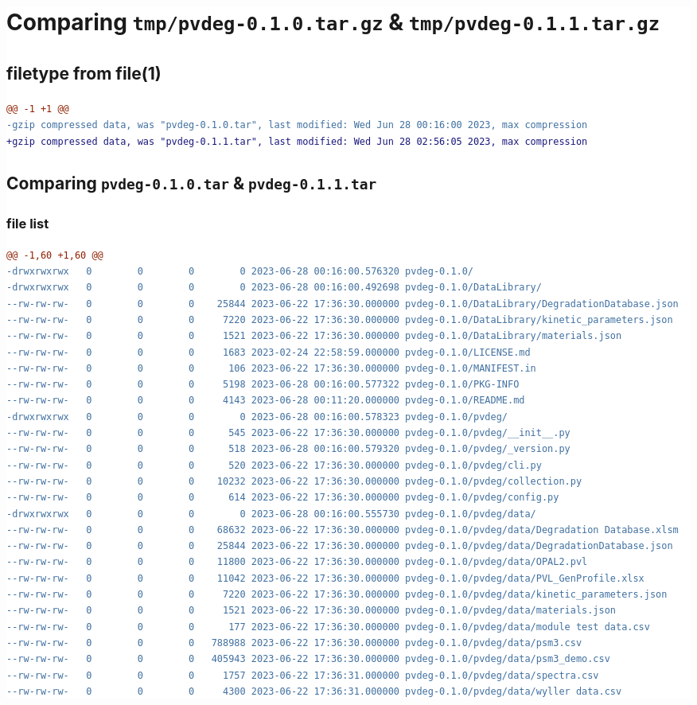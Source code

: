 # Comparing `tmp/pvdeg-0.1.0.tar.gz` & `tmp/pvdeg-0.1.1.tar.gz`

## filetype from file(1)

```diff
@@ -1 +1 @@
-gzip compressed data, was "pvdeg-0.1.0.tar", last modified: Wed Jun 28 00:16:00 2023, max compression
+gzip compressed data, was "pvdeg-0.1.1.tar", last modified: Wed Jun 28 02:56:05 2023, max compression
```

## Comparing `pvdeg-0.1.0.tar` & `pvdeg-0.1.1.tar`

### file list

```diff
@@ -1,60 +1,60 @@
-drwxrwxrwx   0        0        0        0 2023-06-28 00:16:00.576320 pvdeg-0.1.0/
-drwxrwxrwx   0        0        0        0 2023-06-28 00:16:00.492698 pvdeg-0.1.0/DataLibrary/
--rw-rw-rw-   0        0        0    25844 2023-06-22 17:36:30.000000 pvdeg-0.1.0/DataLibrary/DegradationDatabase.json
--rw-rw-rw-   0        0        0     7220 2023-06-22 17:36:30.000000 pvdeg-0.1.0/DataLibrary/kinetic_parameters.json
--rw-rw-rw-   0        0        0     1521 2023-06-22 17:36:30.000000 pvdeg-0.1.0/DataLibrary/materials.json
--rw-rw-rw-   0        0        0     1683 2023-02-24 22:58:59.000000 pvdeg-0.1.0/LICENSE.md
--rw-rw-rw-   0        0        0      106 2023-06-22 17:36:30.000000 pvdeg-0.1.0/MANIFEST.in
--rw-rw-rw-   0        0        0     5198 2023-06-28 00:16:00.577322 pvdeg-0.1.0/PKG-INFO
--rw-rw-rw-   0        0        0     4143 2023-06-28 00:11:20.000000 pvdeg-0.1.0/README.md
-drwxrwxrwx   0        0        0        0 2023-06-28 00:16:00.578323 pvdeg-0.1.0/pvdeg/
--rw-rw-rw-   0        0        0      545 2023-06-22 17:36:30.000000 pvdeg-0.1.0/pvdeg/__init__.py
--rw-rw-rw-   0        0        0      518 2023-06-28 00:16:00.579320 pvdeg-0.1.0/pvdeg/_version.py
--rw-rw-rw-   0        0        0      520 2023-06-22 17:36:30.000000 pvdeg-0.1.0/pvdeg/cli.py
--rw-rw-rw-   0        0        0    10232 2023-06-22 17:36:30.000000 pvdeg-0.1.0/pvdeg/collection.py
--rw-rw-rw-   0        0        0      614 2023-06-22 17:36:30.000000 pvdeg-0.1.0/pvdeg/config.py
-drwxrwxrwx   0        0        0        0 2023-06-28 00:16:00.555730 pvdeg-0.1.0/pvdeg/data/
--rw-rw-rw-   0        0        0    68632 2023-06-22 17:36:30.000000 pvdeg-0.1.0/pvdeg/data/Degradation Database.xlsm
--rw-rw-rw-   0        0        0    25844 2023-06-22 17:36:30.000000 pvdeg-0.1.0/pvdeg/data/DegradationDatabase.json
--rw-rw-rw-   0        0        0    11800 2023-06-22 17:36:30.000000 pvdeg-0.1.0/pvdeg/data/OPAL2.pvl
--rw-rw-rw-   0        0        0    11042 2023-06-22 17:36:30.000000 pvdeg-0.1.0/pvdeg/data/PVL_GenProfile.xlsx
--rw-rw-rw-   0        0        0     7220 2023-06-22 17:36:30.000000 pvdeg-0.1.0/pvdeg/data/kinetic_parameters.json
--rw-rw-rw-   0        0        0     1521 2023-06-22 17:36:30.000000 pvdeg-0.1.0/pvdeg/data/materials.json
--rw-rw-rw-   0        0        0      177 2023-06-22 17:36:30.000000 pvdeg-0.1.0/pvdeg/data/module test data.csv
--rw-rw-rw-   0        0        0   788988 2023-06-22 17:36:30.000000 pvdeg-0.1.0/pvdeg/data/psm3.csv
--rw-rw-rw-   0        0        0   405943 2023-06-22 17:36:30.000000 pvdeg-0.1.0/pvdeg/data/psm3_demo.csv
--rw-rw-rw-   0        0        0     1757 2023-06-22 17:36:31.000000 pvdeg-0.1.0/pvdeg/data/spectra.csv
--rw-rw-rw-   0        0        0     4300 2023-06-22 17:36:31.000000 pvdeg-0.1.0/pvdeg/data/wyller data.csv
```
